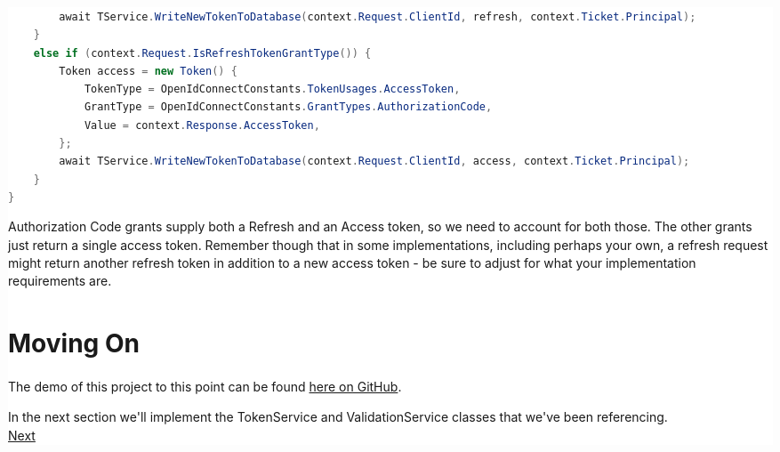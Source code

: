 ```csharp
        await TService.WriteNewTokenToDatabase(context.Request.ClientId, refresh, context.Ticket.Principal);
    }
    else if (context.Request.IsRefreshTokenGrantType()) {
        Token access = new Token() {
            TokenType = OpenIdConnectConstants.TokenUsages.AccessToken,
            GrantType = OpenIdConnectConstants.GrantTypes.AuthorizationCode,
            Value = context.Response.AccessToken,
        };
        await TService.WriteNewTokenToDatabase(context.Request.ClientId, access, context.Ticket.Principal);
    }
}
```

Authorization Code grants supply both a Refresh and an Access token, so we need to account for both those. The other grants just return a single access token. Remember though that in some implementations, including perhaps your own, a refresh request might return another refresh token in addition to a new access token - be sure to adjust for what your implementation requirements are.


# Moving On
The demo of this project to this point can be found [here on GitHub](https://github.com/0xNF/OAuthTutorial/tree/10-OAuthProviderB).

In the next section we'll implement the TokenService and ValidationService classes that we've been referencing.   
[Next](/posts/oauthserver/11)
